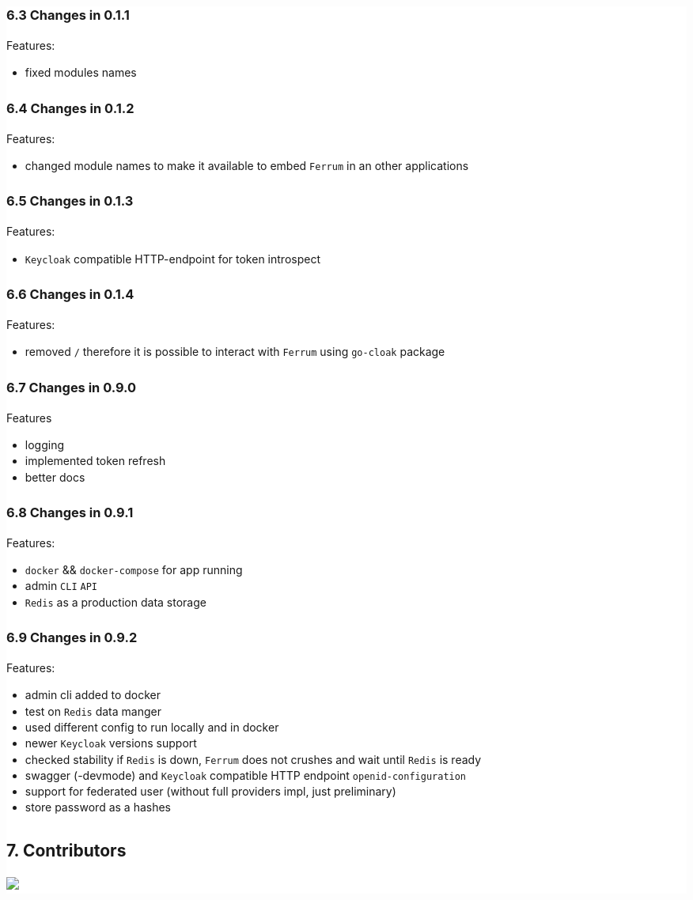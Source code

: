 ### 6.3 Changes in 0.1.1

Features:
* fixed modules names

### 6.4 Changes in 0.1.2

Features:
* changed module names to make it available to embed `Ferrum` in an other applications

### 6.5 Changes in 0.1.3

Features:
* `Keycloak` compatible HTTP-endpoint for token introspect

### 6.6 Changes in 0.1.4

Features:
* removed `/` therefore it is possible to interact with `Ferrum` using `go-cloak` package

### 6.7 Changes in 0.9.0

Features
* logging
* implemented token refresh
* better docs

### 6.8 Changes in 0.9.1

Features:
* `docker` && `docker-compose` for app running
* admin `CLI` `API`
* `Redis` as a production data storage

### 6.9 Changes in 0.9.2

Features:
* admin cli added to docker
* test on `Redis` data manger
* used different config to run locally and in docker
* newer `Keycloak` versions support
* checked stability if `Redis` is down, `Ferrum` does not crushes and wait until `Redis` is ready
* swagger (-devmode) and `Keycloak` compatible HTTP endpoint `openid-configuration`
* support for federated user (without full providers impl, just preliminary)
* store password as a hashes

## 7. Contributors

<a href="https://github.com/Wissance/Ferrum/graphs/contributors">
  <img src="https://contrib.rocks/image?repo=Wissance/Ferrum" />
</a>
